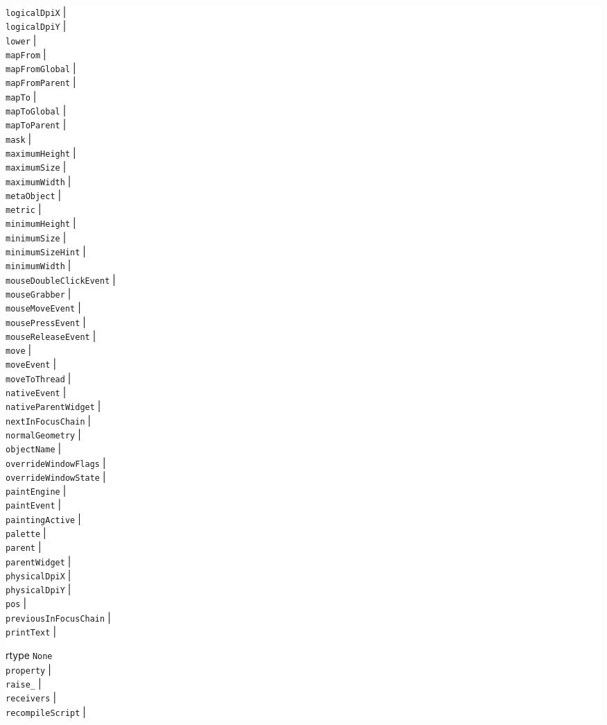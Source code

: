 `logicalDpiX` |   
`logicalDpiY` |   
`lower` |   
`mapFrom` |   
`mapFromGlobal` |   
`mapFromParent` |   
`mapTo` |   
`mapToGlobal` |   
`mapToParent` |   
`mask` |   
`maximumHeight` |   
`maximumSize` |   
`maximumWidth` |   
`metaObject` |   
`metric` |   
`minimumHeight` |   
`minimumSize` |   
`minimumSizeHint` |   
`minimumWidth` |   
`mouseDoubleClickEvent` |   
`mouseGrabber` |   
`mouseMoveEvent` |   
`mousePressEvent` |   
`mouseReleaseEvent` |   
`move` |   
`moveEvent` |   
`moveToThread` |   
`nativeEvent` |   
`nativeParentWidget` |   
`nextInFocusChain` |   
`normalGeometry` |   
`objectName` |   
`overrideWindowFlags` |   
`overrideWindowState` |   
`paintEngine` |   
`paintEvent` |   
`paintingActive` |   
`palette` |   
`parent` |   
`parentWidget` |   
`physicalDpiX` |   
`physicalDpiY` |   
`pos` |   
`previousInFocusChain` |   
`printText` | 

rtype
    `None`  
`property` |   
`raise_` |   
`receivers` |   
`recompileScript` | 
